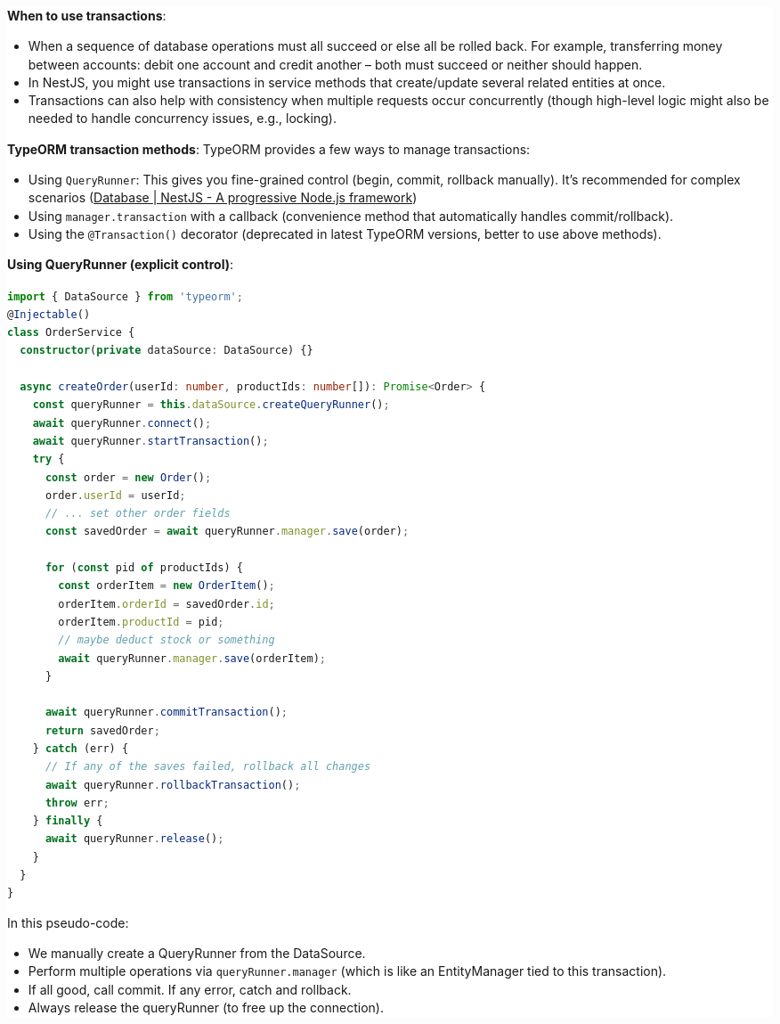 **When to use transactions**:
- When a sequence of database operations must all succeed or else all be rolled back. For example, transferring money between accounts: debit one account and credit another – both must succeed or neither should happen.
- In NestJS, you might use transactions in service methods that create/update several related entities at once.
- Transactions can also help with consistency when multiple requests occur concurrently (though high-level logic might also be needed to handle concurrency issues, e.g., locking).

**TypeORM transaction methods**:
TypeORM provides a few ways to manage transactions:
- Using `QueryRunner`: This gives you fine-grained control (begin, commit, rollback manually). It’s recommended for complex scenarios ([Database | NestJS - A progressive Node.js framework](https://docs.nestjs.com/techniques/database#:~:text=There%20are%20many%20different%20strategies,full%20control%20over%20the%20transaction)) 
- Using `manager.transaction` with a callback (convenience method that automatically handles commit/rollback).
- Using the `@Transaction()` decorator (deprecated in latest TypeORM versions, better to use above methods).

**Using QueryRunner (explicit control)**:
```typescript
import { DataSource } from 'typeorm';
@Injectable()
class OrderService {
  constructor(private dataSource: DataSource) {}

  async createOrder(userId: number, productIds: number[]): Promise<Order> {
    const queryRunner = this.dataSource.createQueryRunner();
    await queryRunner.connect();
    await queryRunner.startTransaction();
    try {
      const order = new Order();
      order.userId = userId;
      // ... set other order fields
      const savedOrder = await queryRunner.manager.save(order);
      
      for (const pid of productIds) {
        const orderItem = new OrderItem();
        orderItem.orderId = savedOrder.id;
        orderItem.productId = pid;
        // maybe deduct stock or something
        await queryRunner.manager.save(orderItem);
      }

      await queryRunner.commitTransaction();
      return savedOrder;
    } catch (err) {
      // If any of the saves failed, rollback all changes
      await queryRunner.rollbackTransaction();
      throw err;
    } finally {
      await queryRunner.release();
    }
  }
}
```
In this pseudo-code:
- We manually create a QueryRunner from the DataSource.
- Perform multiple operations via `queryRunner.manager` (which is like an EntityManager tied to this transaction).
- If all good, call commit. If any error, catch and rollback.
- Always release the queryRunner (to free up the connection).
